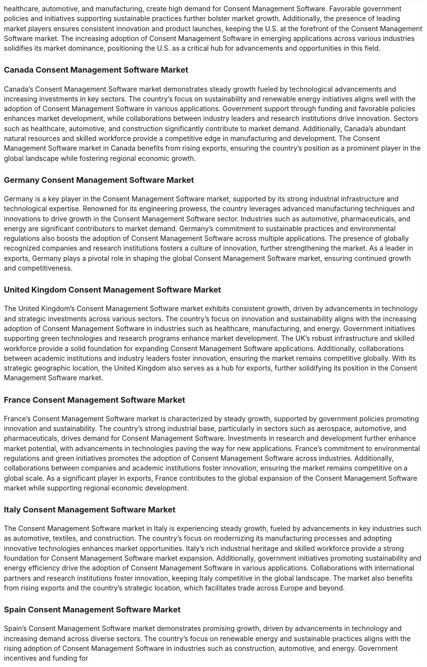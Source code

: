 healthcare, automotive, and manufacturing, create high demand for Consent Management Software. Favorable government policies and initiatives supporting sustainable practices further bolster market growth. Additionally, the presence of leading market players ensures consistent innovation and product launches, keeping the U.S. at the forefront of the Consent Management Software market. The increasing adoption of Consent Management Software in emerging applications across various industries solidifies its market dominance, positioning the U.S. as a critical hub for advancements and opportunities in this field.</p><h3>Canada Consent Management Software Market</h3><p>Canada&rsquo;s Consent Management Software market demonstrates steady growth fueled by technological advancements and increasing investments in key sectors. The country&rsquo;s focus on sustainability and renewable energy initiatives aligns well with the adoption of Consent Management Software in various applications. Government support through funding and favorable policies enhances market development, while collaborations between industry leaders and research institutions drive innovation. Sectors such as healthcare, automotive, and construction significantly contribute to market demand. Additionally, Canada&rsquo;s abundant natural resources and skilled workforce provide a competitive edge in manufacturing and development. The Consent Management Software market in Canada benefits from rising exports, ensuring the country&rsquo;s position as a prominent player in the global landscape while fostering regional economic growth.</p><h3>Germany Consent Management Software Market</h3><p>Germany is a key player in the Consent Management Software market, supported by its strong industrial infrastructure and technological expertise. Renowned for its engineering prowess, the country leverages advanced manufacturing techniques and innovations to drive growth in the Consent Management Software sector. Industries such as automotive, pharmaceuticals, and energy are significant contributors to market demand. Germany&rsquo;s commitment to sustainable practices and environmental regulations also boosts the adoption of Consent Management Software across multiple applications. The presence of globally recognized companies and research institutions fosters a culture of innovation, further strengthening the market. As a leader in exports, Germany plays a pivotal role in shaping the global Consent Management Software market, ensuring continued growth and competitiveness.</p><h3>United Kingdom Consent Management Software Market</h3><p>The United Kingdom&rsquo;s Consent Management Software market exhibits consistent growth, driven by advancements in technology and strategic investments across various sectors. The country&rsquo;s focus on innovation and sustainability aligns with the increasing adoption of Consent Management Software in industries such as healthcare, manufacturing, and energy. Government initiatives supporting green technologies and research programs enhance market development. The UK&rsquo;s robust infrastructure and skilled workforce provide a solid foundation for expanding Consent Management Software applications. Additionally, collaborations between academic institutions and industry leaders foster innovation, ensuring the market remains competitive globally. With its strategic geographic location, the United Kingdom also serves as a hub for exports, further solidifying its position in the Consent Management Software market.</p><h3>France Consent Management Software Market</h3><p>France&rsquo;s Consent Management Software market is characterized by steady growth, supported by government policies promoting innovation and sustainability. The country&rsquo;s strong industrial base, particularly in sectors such as aerospace, automotive, and pharmaceuticals, drives demand for Consent Management Software. Investments in research and development further enhance market potential, with advancements in technologies paving the way for new applications. France&rsquo;s commitment to environmental regulations and green initiatives promotes the adoption of Consent Management Software across industries. Additionally, collaborations between companies and academic institutions foster innovation, ensuring the market remains competitive on a global scale. As a significant player in exports, France contributes to the global expansion of the Consent Management Software market while supporting regional economic development.</p><h3>Italy Consent Management Software Market</h3><p>The Consent Management Software market in Italy is experiencing steady growth, fueled by advancements in key industries such as automotive, textiles, and construction. The country&rsquo;s focus on modernizing its manufacturing processes and adopting innovative technologies enhances market opportunities. Italy&rsquo;s rich industrial heritage and skilled workforce provide a strong foundation for Consent Management Software market expansion. Additionally, government initiatives promoting sustainability and energy efficiency drive the adoption of Consent Management Software in various applications. Collaborations with international partners and research institutions foster innovation, keeping Italy competitive in the global landscape. The market also benefits from rising exports and the country&rsquo;s strategic location, which facilitates trade across Europe and beyond.</p><h3>Spain Consent Management Software Market</h3><p>Spain&rsquo;s Consent Management Software market demonstrates promising growth, driven by advancements in technology and increasing demand across diverse sectors. The country&rsquo;s focus on renewable energy and sustainable practices aligns with the rising adoption of Consent Management Software in industries such as construction, automotive, and energy. Government incentives and funding for